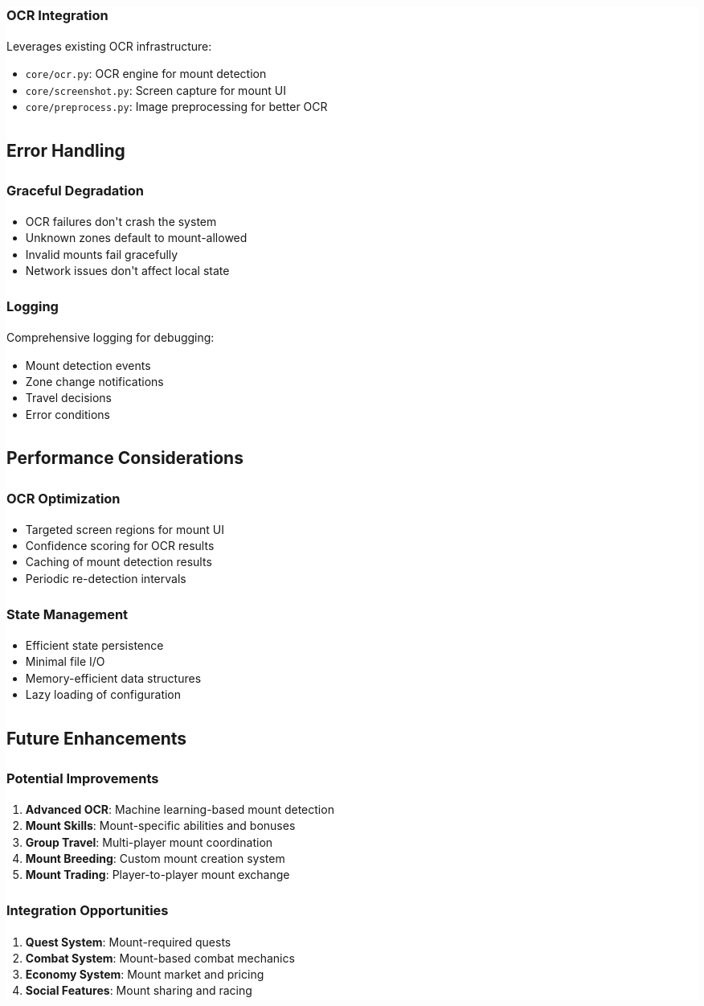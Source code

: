 ### OCR Integration
Leverages existing OCR infrastructure:
- `core/ocr.py`: OCR engine for mount detection
- `core/screenshot.py`: Screen capture for mount UI
- `core/preprocess.py`: Image preprocessing for better OCR

## Error Handling

### Graceful Degradation
- OCR failures don't crash the system
- Unknown zones default to mount-allowed
- Invalid mounts fail gracefully
- Network issues don't affect local state

### Logging
Comprehensive logging for debugging:
- Mount detection events
- Zone change notifications
- Travel decisions
- Error conditions

## Performance Considerations

### OCR Optimization
- Targeted screen regions for mount UI
- Confidence scoring for OCR results
- Caching of mount detection results
- Periodic re-detection intervals

### State Management
- Efficient state persistence
- Minimal file I/O
- Memory-efficient data structures
- Lazy loading of configuration

## Future Enhancements

### Potential Improvements
1. **Advanced OCR**: Machine learning-based mount detection
2. **Mount Skills**: Mount-specific abilities and bonuses
3. **Group Travel**: Multi-player mount coordination
4. **Mount Breeding**: Custom mount creation system
5. **Mount Trading**: Player-to-player mount exchange

### Integration Opportunities
1. **Quest System**: Mount-required quests
2. **Combat System**: Mount-based combat mechanics
3. **Economy System**: Mount market and pricing
4. **Social Features**: Mount sharing and racing
